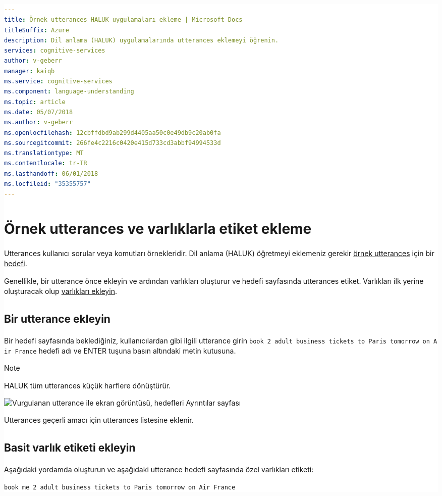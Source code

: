 ```yaml
---
title: Örnek utterances HALUK uygulamaları ekleme | Microsoft Docs
titleSuffix: Azure
description: Dil anlama (HALUK) uygulamalarında utterances eklemeyi öğrenin.
services: cognitive-services
author: v-geberr
manager: kaiqb
ms.service: cognitive-services
ms.component: language-understanding
ms.topic: article
ms.date: 05/07/2018
ms.author: v-geberr
ms.openlocfilehash: 12cbffdbd9ab299d4405aa50c0e49db9c20ab0fa
ms.sourcegitcommit: 266fe4c2216c0420e415d733cd3abbf94994533d
ms.translationtype: MT
ms.contentlocale: tr-TR
ms.lasthandoff: 06/01/2018
ms.locfileid: "35355757"
---
```

# <a name="add-example-utterances-and-label-with-entities"></a>Örnek utterances ve varlıklarla etiket ekleme

Utterances kullanıcı sorular veya komutları örnekleridir. Dil anlama (HALUK) öğretmeyi eklemeniz gerekir [örnek utterances](luis-concept-utterance.md) için bir [hedefi](luis-concept-intent.md).

Genellikle, bir utterance önce ekleyin ve ardından varlıkları oluşturur ve hedefi sayfasında utterances etiket. Varlıkları ilk yerine oluşturacak olup [varlıkları ekleyin](luis-how-to-add-entities.md).

## <a name="add-an-utterance"></a>Bir utterance ekleyin
Bir hedefi sayfasında beklediğiniz, kullanıcılardan gibi ilgili utterance girin `book 2 adult business tickets to Paris tomorrow on Air France` hedefi adı ve ENTER tuşuna basın altındaki metin kutusuna. 
 
>[!NOTE]
>HALUK tüm utterances küçük harflere dönüştürür.

![Vurgulanan utterance ile ekran görüntüsü, hedefleri Ayrıntılar sayfası](./media/luis-how-to-add-example-utterances/add-new-utterance-to-intent.png) 

Utterances geçerli amacı için utterances listesine eklenir. 

## <a name="add-simple-entity-label"></a>Basit varlık etiketi ekleyin
Aşağıdaki yordamda oluşturun ve aşağıdaki utterance hedefi sayfasında özel varlıkları etiketi:

```
book me 2 adult business tickets to Paris tomorrow on Air France
```
